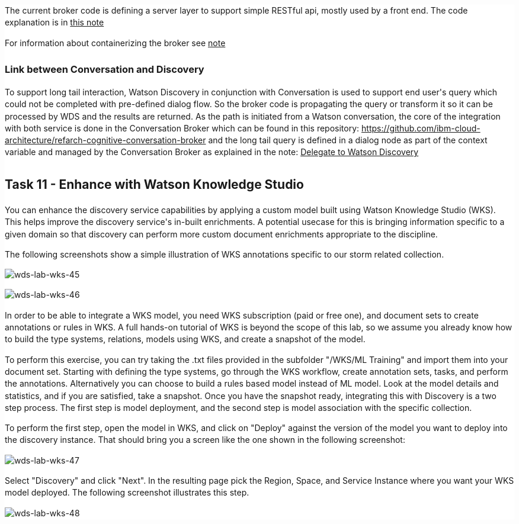 The current broker code is defining a server layer to support simple RESTful api, mostly used by a front end. The code explanation is in [this note](../broker-code.md)

For information about containerizing the broker see [note](../wds-broker-kube.md)

### Link between Conversation and Discovery
To support long tail interaction, Watson Discovery in conjunction with Conversation is used to support end user's query which could not be completed with pre-defined dialog flow. So the broker code is propagating the query or transform it so it can be processed by WDS and the results are returned. As the path is initiated from a Watson conversation, the core of the integration with both service is done in the Conversation Broker which can be found in this repository: https://github.com/ibm-cloud-architecture/refarch-cognitive-conversation-broker and the long tail query is defined in a dialog node as part of the context variable and managed by the Conversation Broker as explained in the note: [Delegate to Watson Discovery](https://github.com/ibm-cloud-architecture/refarch-cognitive-conversation-broker//tree/master/doc/wds-itg.md)

## Task 11 - Enhance with Watson Knowledge Studio
You can enhance the discovery service capabilities by applying a custom model built using Watson Knowledge Studio (WKS). This helps improve the discovery service's in-built enrichments. A potential usecase for this is bringing information specific to a given domain so that discovery can perform more custom document enrichments appropriate to the discipline.

The following screenshots show a simple illustration of WKS annotations specific to our storm related collection.

![wds-lab-wks-45](wds-lab-wks-45.png)

![wds-lab-wks-46](wds-lab-wks-46.png)

In order to be able to integrate a WKS model, you need WKS subscription (paid or free one), and document sets to create annotations or rules in WKS. A full hands-on tutorial of WKS is beyond the scope of this lab, so we assume you already know how to build the type systems, relations, models using WKS, and create a snapshot of the model.

To perform this exercise, you can try taking the .txt files provided in the subfolder "/WKS/ML Training" and import them into your document set. Starting with defining the type systems, go through the WKS workflow, create annotation sets, tasks, and perform the annotations. Alternatively you can choose to build a rules based model instead of ML model. Look at the model details and statistics, and if you are satisfied, take a snapshot. Once you have the snapshot ready, integrating this with Discovery is a two step process. The first step is model deployment, and the second step is model association with the specific collection.

To perform the first step, open the model in WKS, and click on "Deploy" against the version of the model you want to deploy into the discovery instance. That should bring you a screen like the one shown in the following screenshot:

![wds-lab-wks-47](wds-lab-wks-47.png)

Select "Discovery" and click "Next". In the resulting page pick the Region, Space, and Service Instance where you want your WKS model deployed. The following screenshot illustrates this step.

![wds-lab-wks-48](wds-lab-wks-48.png)
